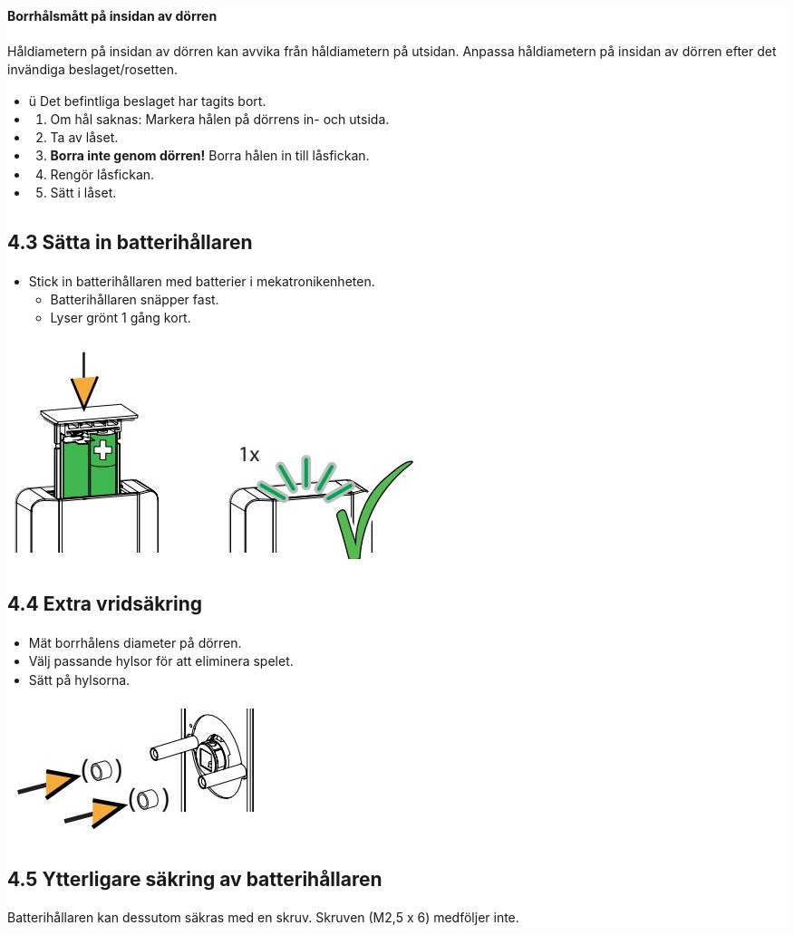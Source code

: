 #### **Borrhålsmått på insidan av dörren**

Håldiametern på insidan av dörren kan avvika från håldiametern på utsidan. Anpassa håldiametern på insidan av dörren efter det invändiga beslaget/rosetten.

- ü Det befintliga beslaget har tagits bort.
- 1. Om hål saknas: Markera hålen på dörrens in- och utsida.
- 2. Ta av låset.
- 3. **Borra inte genom dörren!** Borra hålen in till låsfickan.
- 4. Rengör låsfickan.
- 5. Sätt i låset.

## 4.3 Sätta in batterihållaren

- Stick in batterihållaren med batterier i mekatronikenheten.
	- Batterihållaren snäpper fast.
	- Lyser grönt 1 gång kort.

![](_page_16_Picture_6.jpeg)

## 4.4 Extra vridsäkring

- Mät borrhålens diameter på dörren.
- Välj passande hylsor för att eliminera spelet.
- Sätt på hylsorna.

![](_page_16_Picture_11.jpeg)

## 4.5 Ytterligare säkring av batterihållaren

Batterihållaren kan dessutom säkras med en skruv. Skruven (M2,5 x 6) medföljer inte.
